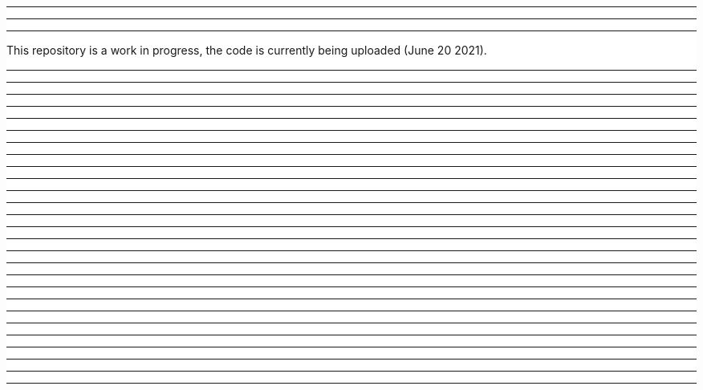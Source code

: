 








***
***
***

This repository is a work in progress, the code is currently being uploaded (June 20 2021).





































***
***
***
***
***
***
***
***
***
***
***
***
***
***
***
***
***
***
***
***
***
***
***
***
***
***
***